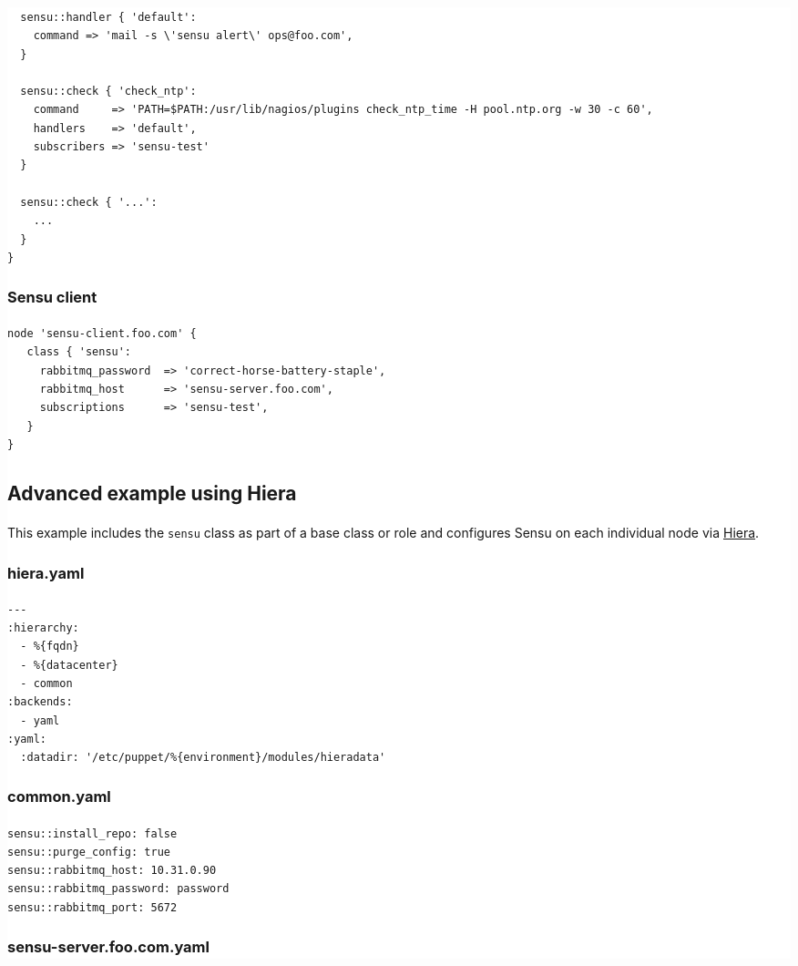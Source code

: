       sensu::handler { 'default':
        command => 'mail -s \'sensu alert\' ops@foo.com',
      }

      sensu::check { 'check_ntp':
        command     => 'PATH=$PATH:/usr/lib/nagios/plugins check_ntp_time -H pool.ntp.org -w 30 -c 60',
        handlers    => 'default',
        subscribers => 'sensu-test'
      }

      sensu::check { '...':
        ...
      }
    }


### Sensu client

    node 'sensu-client.foo.com' {
       class { 'sensu':
         rabbitmq_password  => 'correct-horse-battery-staple',
         rabbitmq_host      => 'sensu-server.foo.com',
         subscriptions      => 'sensu-test',
       }
    }

## Advanced example using Hiera

This example includes the `sensu` class as part of a base class or role
and configures Sensu on each individual node via
[Hiera](http://docs.puppetlabs.com/#hierahiera1).

### hiera.yaml

    ---
    :hierarchy:
      - %{fqdn}
      - %{datacenter}
      - common
    :backends:
      - yaml
    :yaml:
      :datadir: '/etc/puppet/%{environment}/modules/hieradata'

### common.yaml

    sensu::install_repo: false
    sensu::purge_config: true
    sensu::rabbitmq_host: 10.31.0.90
    sensu::rabbitmq_password: password
    sensu::rabbitmq_port: 5672

### sensu-server.foo.com.yaml
